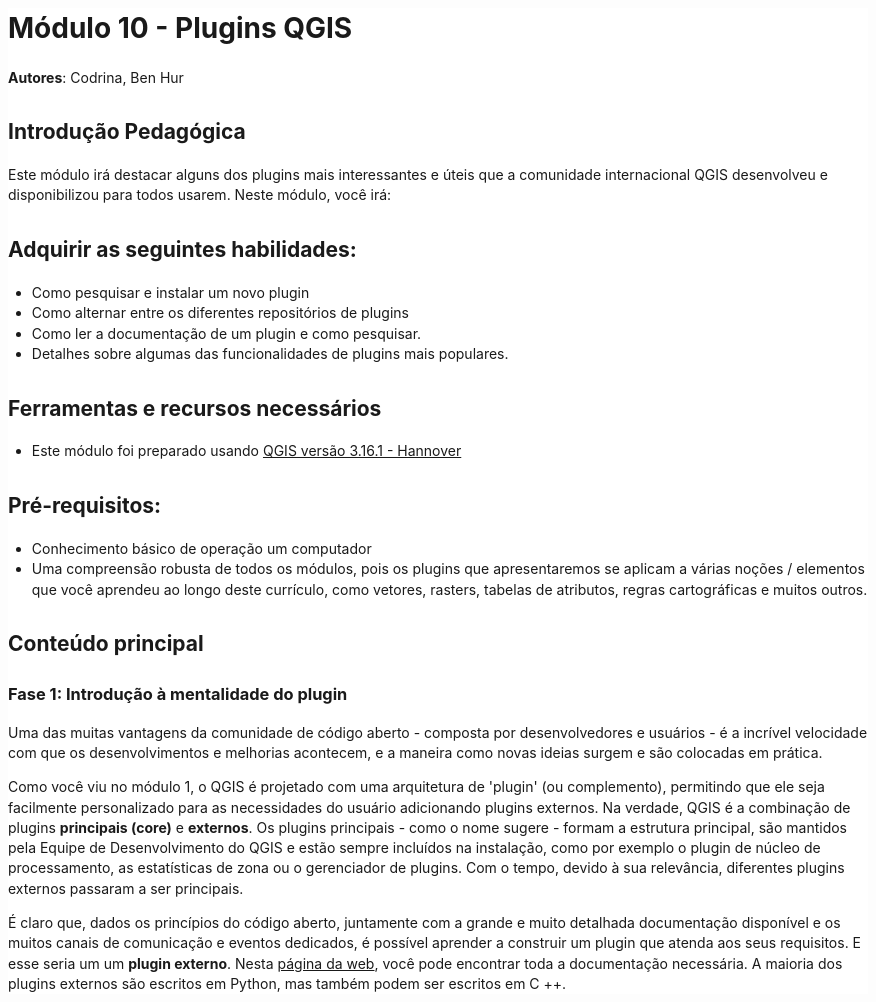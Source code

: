 # Módulo 10 - Plugins QGIS

**Autores**: Codrina, Ben Hur


## Introdução Pedagógica

Este módulo irá destacar alguns dos plugins mais interessantes e úteis que a comunidade internacional QGIS desenvolveu e disponibilizou para todos usarem. Neste módulo, você irá:


## Adquirir as seguintes habilidades:

* Como pesquisar e instalar um novo plugin
* Como alternar entre os diferentes repositórios de plugins
* Como ler a documentação de um plugin e como pesquisar.
* Detalhes sobre algumas das funcionalidades de plugins mais populares.


## Ferramentas e recursos necessários

* Este módulo foi preparado usando [QGIS versão 3.16.1 - Hannover](https://qgis.org/en/site/forusers/download.html)


## Pré-requisitos:

* Conhecimento básico de operação um computador
* Uma compreensão robusta de todos os módulos, pois os plugins que apresentaremos se aplicam a várias noções / elementos que você aprendeu ao longo deste currículo, como vetores, rasters, tabelas de atributos, regras cartográficas e muitos outros.


## Conteúdo principal


### Fase 1: Introdução à mentalidade do plugin

Uma das muitas vantagens da comunidade de código aberto - composta por desenvolvedores e usuários - é a incrível velocidade com que os desenvolvimentos e melhorias acontecem, e a maneira como novas ideias surgem e são colocadas em prática.

Como você viu no módulo 1, o QGIS é projetado com uma arquitetura de 'plugin' (ou complemento), permitindo que ele seja facilmente personalizado para as necessidades do usuário adicionando plugins externos. Na verdade, QGIS é a combinação de plugins **principais (core)** e **externos**. Os plugins principais - como o nome sugere - formam a estrutura principal, são mantidos pela Equipe de Desenvolvimento do QGIS e estão sempre incluídos na instalação, como por exemplo o plugin de núcleo de processamento, as estatísticas de zona ou o gerenciador de plugins. Com o tempo, devido à sua relevância, diferentes plugins externos passaram a ser principais.

É claro que, dados os princípios do código aberto, juntamente com a grande e muito detalhada documentação disponível e os muitos canais de comunicação e eventos dedicados, é possível aprender a construir um plugin que atenda aos seus requisitos. E esse seria um um **plugin externo**. Nesta [página da web](https://plugins.qgis.org/), você pode encontrar toda a documentação necessária. A maioria dos plugins externos são escritos em Python, mas também podem ser escritos em C ++.
